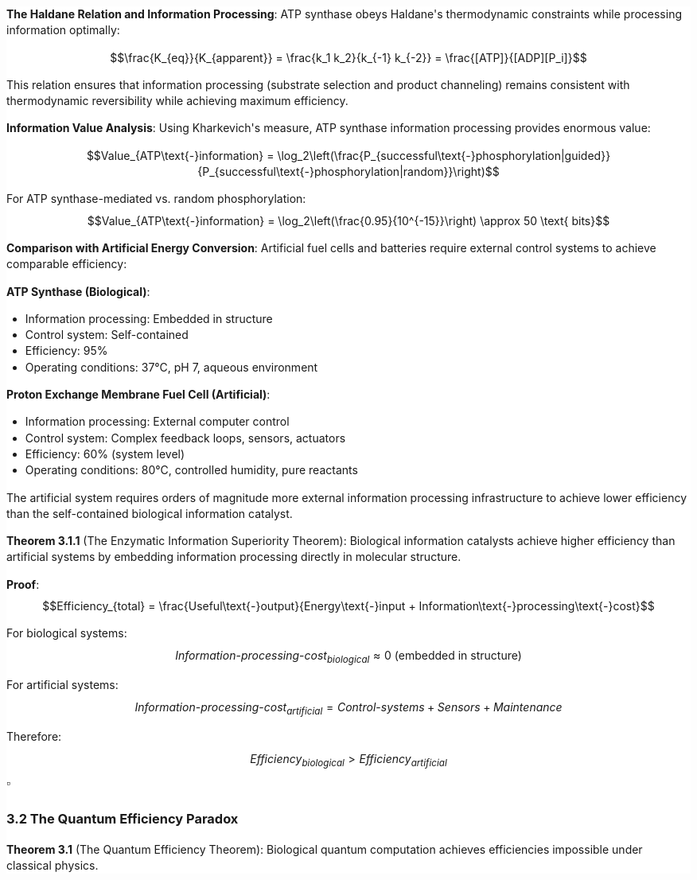 **The Haldane Relation and Information Processing**: ATP synthase obeys Haldane's thermodynamic constraints while processing information optimally:

$$\frac{K_{eq}}{K_{apparent}} = \frac{k_1 k_2}{k_{-1} k_{-2}} = \frac{[ATP]}{[ADP][P_i]}$$

This relation ensures that information processing (substrate selection and product channeling) remains consistent with thermodynamic reversibility while achieving maximum efficiency.

**Information Value Analysis**: Using Kharkevich's measure, ATP synthase information processing provides enormous value:

$$Value_{ATP\text{-}information} = \log_2\left(\frac{P_{successful\text{-}phosphorylation|guided}}{P_{successful\text{-}phosphorylation|random}}\right)$$

For ATP synthase-mediated vs. random phosphorylation:
$$Value_{ATP\text{-}information} = \log_2\left(\frac{0.95}{10^{-15}}\right) \approx 50 \text{ bits}$$

**Comparison with Artificial Energy Conversion**: Artificial fuel cells and batteries require external control systems to achieve comparable efficiency:

**ATP Synthase (Biological)**:
- Information processing: Embedded in structure
- Control system: Self-contained
- Efficiency: 95%
- Operating conditions: 37°C, pH 7, aqueous environment

**Proton Exchange Membrane Fuel Cell (Artificial)**:
- Information processing: External computer control
- Control system: Complex feedback loops, sensors, actuators
- Efficiency: 60% (system level)
- Operating conditions: 80°C, controlled humidity, pure reactants

The artificial system requires orders of magnitude more external information processing infrastructure to achieve lower efficiency than the self-contained biological information catalyst.

**Theorem 3.1.1** (The Enzymatic Information Superiority Theorem): Biological information catalysts achieve higher efficiency than artificial systems by embedding information processing directly in molecular structure.

**Proof**: 
$$Efficiency_{total} = \frac{Useful\text{-}output}{Energy\text{-}input + Information\text{-}processing\text{-}cost}$$

For biological systems:
$$Information\text{-}processing\text{-}cost_{biological} \approx 0 \text{ (embedded in structure)}$$

For artificial systems:
$$Information\text{-}processing\text{-}cost_{artificial} = Control\text{-}systems + Sensors + Maintenance$$

Therefore:
$$Efficiency_{biological} > Efficiency_{artificial}$$ $\square$

### 3.2 The Quantum Efficiency Paradox

**Theorem 3.1** (The Quantum Efficiency Theorem): Biological quantum computation achieves efficiencies impossible under classical physics.
